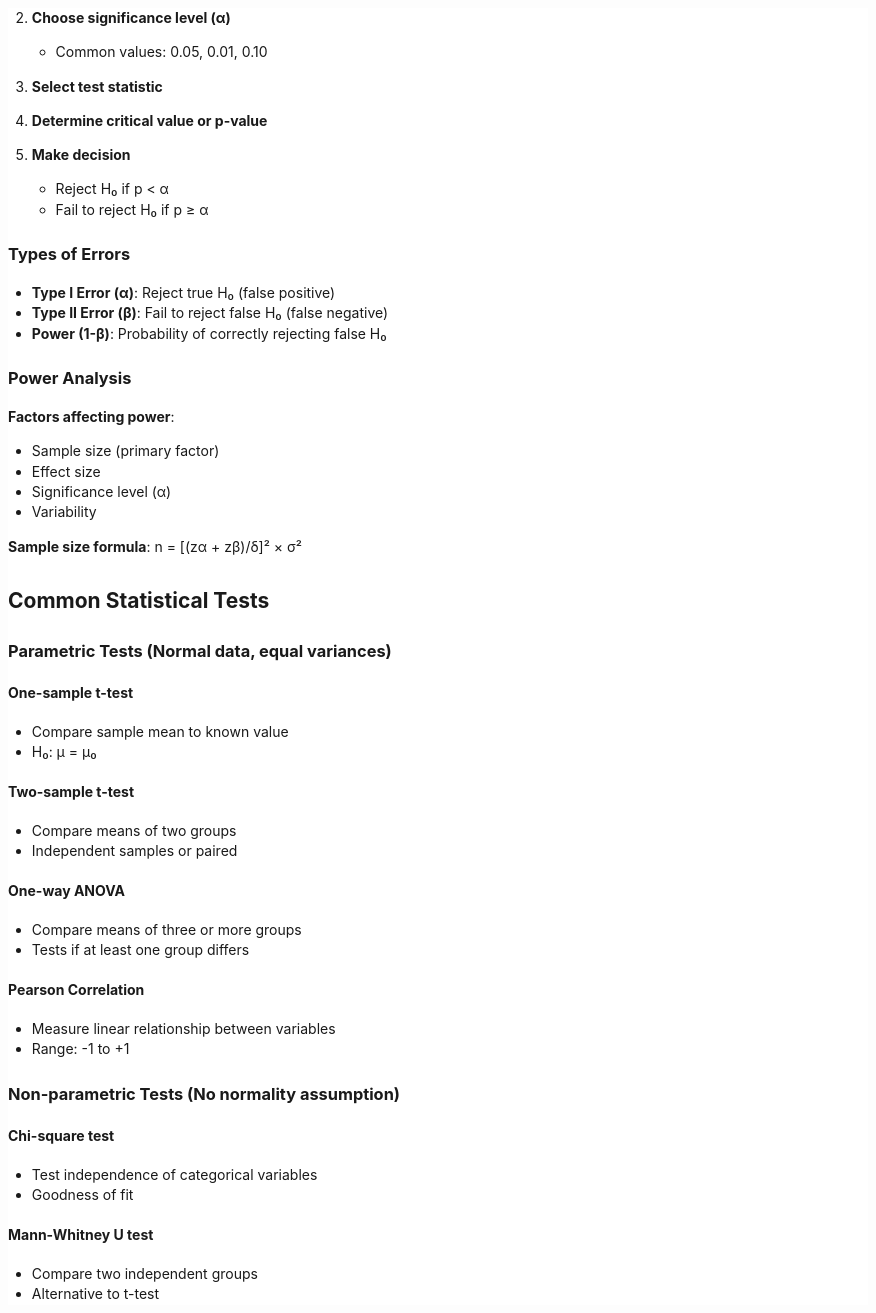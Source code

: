 2. **Choose significance level (α)**
   - Common values: 0.05, 0.01, 0.10

3. **Select test statistic**

4. **Determine critical value or p-value**

5. **Make decision**
   - Reject H₀ if p < α
   - Fail to reject H₀ if p ≥ α

### Types of Errors
- **Type I Error (α)**: Reject true H₀ (false positive)
- **Type II Error (β)**: Fail to reject false H₀ (false negative)
- **Power (1-β)**: Probability of correctly rejecting false H₀

### Power Analysis
**Factors affecting power**:
- Sample size (primary factor)
- Effect size
- Significance level (α)
- Variability

**Sample size formula**: n = [(zα + zβ)/δ]² × σ²

## Common Statistical Tests

### Parametric Tests (Normal data, equal variances)

#### One-sample t-test
- Compare sample mean to known value
- H₀: μ = μ₀

#### Two-sample t-test
- Compare means of two groups
- Independent samples or paired

#### One-way ANOVA
- Compare means of three or more groups
- Tests if at least one group differs

#### Pearson Correlation
- Measure linear relationship between variables
- Range: -1 to +1

### Non-parametric Tests (No normality assumption)

#### Chi-square test
- Test independence of categorical variables
- Goodness of fit

#### Mann-Whitney U test
- Compare two independent groups
- Alternative to t-test
